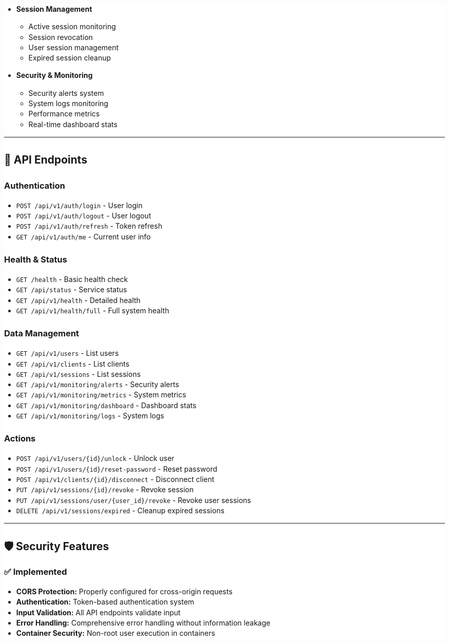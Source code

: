 - **Session Management**
  - Active session monitoring
  - Session revocation
  - User session management
  - Expired session cleanup

- **Security & Monitoring**
  - Security alerts system
  - System logs monitoring
  - Performance metrics
  - Real-time dashboard stats

---

## 🔌 API Endpoints

### Authentication
- `POST /api/v1/auth/login` - User login
- `POST /api/v1/auth/logout` - User logout
- `POST /api/v1/auth/refresh` - Token refresh
- `GET /api/v1/auth/me` - Current user info

### Health & Status
- `GET /health` - Basic health check
- `GET /api/status` - Service status
- `GET /api/v1/health` - Detailed health
- `GET /api/v1/health/full` - Full system health

### Data Management
- `GET /api/v1/users` - List users
- `GET /api/v1/clients` - List clients
- `GET /api/v1/sessions` - List sessions
- `GET /api/v1/monitoring/alerts` - Security alerts
- `GET /api/v1/monitoring/metrics` - System metrics
- `GET /api/v1/monitoring/dashboard` - Dashboard stats
- `GET /api/v1/monitoring/logs` - System logs

### Actions
- `POST /api/v1/users/{id}/unlock` - Unlock user
- `POST /api/v1/users/{id}/reset-password` - Reset password
- `POST /api/v1/clients/{id}/disconnect` - Disconnect client
- `PUT /api/v1/sessions/{id}/revoke` - Revoke session
- `PUT /api/v1/sessions/user/{user_id}/revoke` - Revoke user sessions
- `DELETE /api/v1/sessions/expired` - Cleanup expired sessions

---

## 🛡️ Security Features

### ✅ Implemented
- **CORS Protection:** Properly configured for cross-origin requests
- **Authentication:** Token-based authentication system
- **Input Validation:** All API endpoints validate input
- **Error Handling:** Comprehensive error handling without information leakage
- **Container Security:** Non-root user execution in containers
